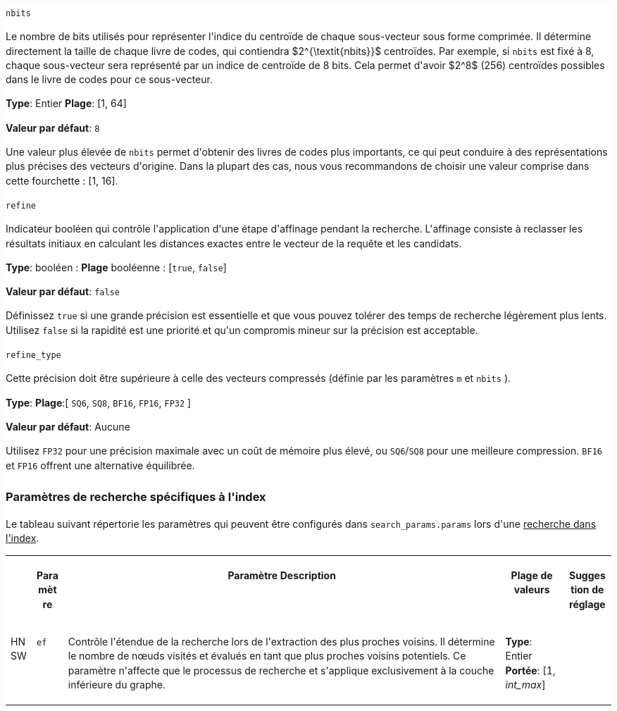    <tr>
     <td></td>
     <td><p><code translate="no">nbits</code></p></td>
     <td><p>Le nombre de bits utilisés pour représenter l'indice du centroïde de chaque sous-vecteur sous forme comprimée. Il détermine directement la taille de chaque livre de codes, qui contiendra $2^{\textit{nbits}}$ centroïdes. Par exemple, si <code translate="no">nbits</code> est fixé à 8, chaque sous-vecteur sera représenté par un indice de centroïde de 8 bits. Cela permet d'avoir $2^8$ (256) centroïdes possibles dans le livre de codes pour ce sous-vecteur.</p></td>
     <td><p><strong>Type</strong>: Entier <strong>Plage</strong>: [1, 64]</p>
<p><strong>Valeur par défaut</strong>: <code translate="no">8</code></p></td>
     <td><p>Une valeur plus élevée de <code translate="no">nbits</code> permet d'obtenir des livres de codes plus importants, ce qui peut conduire à des représentations plus précises des vecteurs d'origine. Dans la plupart des cas, nous vous recommandons de choisir une valeur comprise dans cette fourchette : [1, 16].</p></td>
   </tr>
   <tr>
     <td></td>
     <td><p><code translate="no">refine</code></p></td>
     <td><p>Indicateur booléen qui contrôle l'application d'une étape d'affinage pendant la recherche. L'affinage consiste à reclasser les résultats initiaux en calculant les distances exactes entre le vecteur de la requête et les candidats.</p></td>
     <td><p><strong>Type</strong>: booléen : <strong>Plage</strong> booléenne : [<code translate="no">true</code>, <code translate="no">false</code>]</p>
<p><strong>Valeur par défaut</strong>: <code translate="no">false</code></p></td>
     <td><p>Définissez <code translate="no">true</code> si une grande précision est essentielle et que vous pouvez tolérer des temps de recherche légèrement plus lents. Utilisez <code translate="no">false</code> si la rapidité est une priorité et qu'un compromis mineur sur la précision est acceptable.</p></td>
   </tr>
   <tr>
     <td></td>
     <td><p><code translate="no">refine_type</code></p></td>
     <td><p>Cette précision doit être supérieure à celle des vecteurs compressés (définie par les paramètres <code translate="no">m</code> et <code translate="no">nbits</code> ).</p></td>
     <td><p><strong>Type</strong>: <strong>Plage</strong>:[ <code translate="no">SQ6</code>, <code translate="no">SQ8</code>, <code translate="no">BF16</code>, <code translate="no">FP16</code>, <code translate="no">FP32</code> ]</p>
<p><strong>Valeur par défaut</strong>: Aucune</p></td>
     <td><p>Utilisez <code translate="no">FP32</code> pour une précision maximale avec un coût de mémoire plus élevé, ou <code translate="no">SQ6</code>/<code translate="no">SQ8</code> pour une meilleure compression. <code translate="no">BF16</code> et <code translate="no">FP16</code> offrent une alternative équilibrée.</p></td>
   </tr>
</table>
<h3 id="Index-specific-search-params" class="common-anchor-header">Paramètres de recherche spécifiques à l'index</h3><p>Le tableau suivant répertorie les paramètres qui peuvent être configurés dans <code translate="no">search_params.params</code> lors d'une <a href="/docs/fr/hnsw-pq.md#Search-on-index">recherche dans l'index</a>.</p>
<table>
   <tr>
     <th></th>
     <th><p>Paramètre</p></th>
     <th><p>Paramètre Description</p></th>
     <th><p>Plage de valeurs</p></th>
     <th><p>Suggestion de réglage</p></th>
   </tr>
   <tr>
     <td><p>HNSW</p></td>
     <td><p><code translate="no">ef</code></p></td>
     <td><p>Contrôle l'étendue de la recherche lors de l'extraction des plus proches voisins. Il détermine le nombre de nœuds visités et évalués en tant que plus proches voisins potentiels. 
 Ce paramètre n'affecte que le processus de recherche et s'applique exclusivement à la couche inférieure du graphe.</p></td>
     <td><p><strong>Type</strong>: Entier <strong>Portée</strong>: [1, <em>int_max</em>]</p>